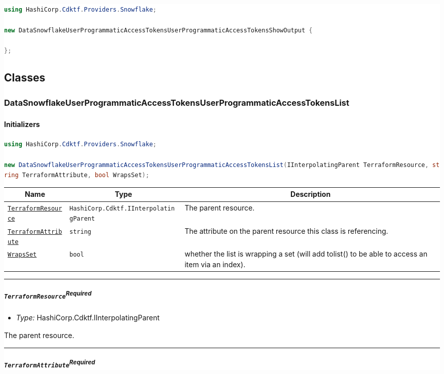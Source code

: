 ```csharp
using HashiCorp.Cdktf.Providers.Snowflake;

new DataSnowflakeUserProgrammaticAccessTokensUserProgrammaticAccessTokensShowOutput {

};
```


## Classes <a name="Classes" id="Classes"></a>

### DataSnowflakeUserProgrammaticAccessTokensUserProgrammaticAccessTokensList <a name="DataSnowflakeUserProgrammaticAccessTokensUserProgrammaticAccessTokensList" id="@cdktf/provider-snowflake.dataSnowflakeUserProgrammaticAccessTokens.DataSnowflakeUserProgrammaticAccessTokensUserProgrammaticAccessTokensList"></a>

#### Initializers <a name="Initializers" id="@cdktf/provider-snowflake.dataSnowflakeUserProgrammaticAccessTokens.DataSnowflakeUserProgrammaticAccessTokensUserProgrammaticAccessTokensList.Initializer"></a>

```csharp
using HashiCorp.Cdktf.Providers.Snowflake;

new DataSnowflakeUserProgrammaticAccessTokensUserProgrammaticAccessTokensList(IInterpolatingParent TerraformResource, string TerraformAttribute, bool WrapsSet);
```

| **Name** | **Type** | **Description** |
| --- | --- | --- |
| <code><a href="#@cdktf/provider-snowflake.dataSnowflakeUserProgrammaticAccessTokens.DataSnowflakeUserProgrammaticAccessTokensUserProgrammaticAccessTokensList.Initializer.parameter.terraformResource">TerraformResource</a></code> | <code>HashiCorp.Cdktf.IInterpolatingParent</code> | The parent resource. |
| <code><a href="#@cdktf/provider-snowflake.dataSnowflakeUserProgrammaticAccessTokens.DataSnowflakeUserProgrammaticAccessTokensUserProgrammaticAccessTokensList.Initializer.parameter.terraformAttribute">TerraformAttribute</a></code> | <code>string</code> | The attribute on the parent resource this class is referencing. |
| <code><a href="#@cdktf/provider-snowflake.dataSnowflakeUserProgrammaticAccessTokens.DataSnowflakeUserProgrammaticAccessTokensUserProgrammaticAccessTokensList.Initializer.parameter.wrapsSet">WrapsSet</a></code> | <code>bool</code> | whether the list is wrapping a set (will add tolist() to be able to access an item via an index). |

---

##### `TerraformResource`<sup>Required</sup> <a name="TerraformResource" id="@cdktf/provider-snowflake.dataSnowflakeUserProgrammaticAccessTokens.DataSnowflakeUserProgrammaticAccessTokensUserProgrammaticAccessTokensList.Initializer.parameter.terraformResource"></a>

- *Type:* HashiCorp.Cdktf.IInterpolatingParent

The parent resource.

---

##### `TerraformAttribute`<sup>Required</sup> <a name="TerraformAttribute" id="@cdktf/provider-snowflake.dataSnowflakeUserProgrammaticAccessTokens.DataSnowflakeUserProgrammaticAccessTokensUserProgrammaticAccessTokensList.Initializer.parameter.terraformAttribute"></a>

